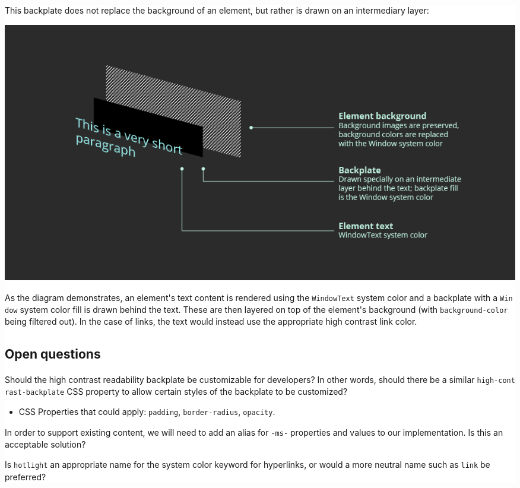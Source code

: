 This backplate does not replace the background of an element, but rather is drawn on an intermediary layer:

![Exploded diagram showing three separate layers: element text contents, a backplate rectangle, and the element background](exploded-diagram.png)

As the diagram demonstrates, an element's text content is rendered using the ```WindowText``` system color and a backplate with a ```Window``` system color fill is drawn behind the text. These are then layered on top of the element's background (with ```background-color``` being filtered out). In the case of links, the text would instead use the appropriate high contrast link color.

## Open questions

Should the high contrast readability backplate be customizable for developers? In other words, should there be a similar ```high-contrast-backplate``` CSS property to allow certain styles of the backplate to be customized?
* CSS Properties that could apply: ```padding```, ```border-radius```, ```opacity```.

In order to support existing content, we will need to add an alias for ```-ms-``` properties and values to our implementation. Is this an acceptable solution?

Is ```hotlight``` an appropriate name for the system color keyword for hyperlinks, or would a more neutral name such as ```link``` be preferred?
